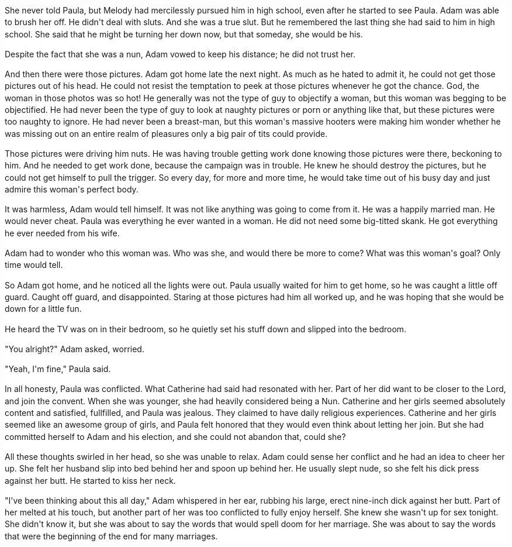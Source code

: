 She never told Paula, but Melody had mercilessly pursued him in high school, even after he started to see Paula. Adam was able to brush her off. He didn't deal with sluts. And she was a true slut. But he remembered the last thing she had said to him in high school. She said that he might be turning her down now, but that someday, she would be his. 

Despite the fact that she was a nun, Adam vowed to keep his distance; he did not trust her. 

And then there were those pictures. Adam got home late the next night. As much as he hated to admit it, he could not get those pictures out of his head. He could not resist the temptation to peek at those pictures whenever he got the chance. God, the woman in those photos was so hot! He generally was not the type of guy to objectify a woman, but this woman was begging to be objectified. He had never been the type of guy to look at naughty pictures or porn or anything like that, but these pictures were too naughty to ignore. He had never been a breast-man, but this woman's massive hooters were making him wonder whether he was missing out on an entire realm of pleasures only a big pair of tits could provide. 

Those pictures were driving him nuts. He was having trouble getting work done knowing those pictures were there, beckoning to him. And he needed to get work done, because the campaign was in trouble. He knew he should destroy the pictures, but he could not get himself to pull the trigger. So every day, for more and more time, he would take time out of his busy day and just admire this woman's perfect body. 

It was harmless, Adam would tell himself. It was not like anything was going to come from it. He was a happily married man. He would never cheat. Paula was everything he ever wanted in a woman. He did not need some big-titted skank. He got everything he ever needed from his wife. 

Adam had to wonder who this woman was. Who was she, and would there be more to come? What was this woman's goal? Only time would tell. 

So Adam got home, and he noticed all the lights were out. Paula usually waited for him to get home, so he was caught a little off guard. Caught off guard, and disappointed. Staring at those pictures had him all worked up, and he was hoping that she would be down for a little fun. 

He heard the TV was on in their bedroom, so he quietly set his stuff down and slipped into the bedroom. 

"You alright?" Adam asked, worried. 

"Yeah, I'm fine," Paula said. 

In all honesty, Paula was conflicted. What Catherine had said had resonated with her. Part of her did want to be closer to the Lord, and join the convent. When she was younger, she had heavily considered being a Nun. Catherine and her girls seemed absolutely content and satisfied, fullfilled, and Paula was jealous. They claimed to have daily religious experiences. Catherine and her girls seemed like an awesome group of girls, and Paula felt honored that they would even think about letting her join. But she had committed herself to Adam and his election, and she could not abandon that, could she? 

All these thoughts swirled in her head, so she was unable to relax. Adam could sense her conflict and he had an idea to cheer her up. She felt her husband slip into bed behind her and spoon up behind her. He usually slept nude, so she felt his dick press against her butt. He started to kiss her neck. 

"I've been thinking about this all day," Adam whispered in her ear, rubbing his large, erect nine-inch dick against her butt. Part of her melted at his touch, but another part of her was too conflicted to fully enjoy herself. She knew she wasn't up for sex tonight. She didn't know it, but she was about to say the words that would spell doom for her marriage. She was about to say the words that were the beginning of the end for many marriages. 
